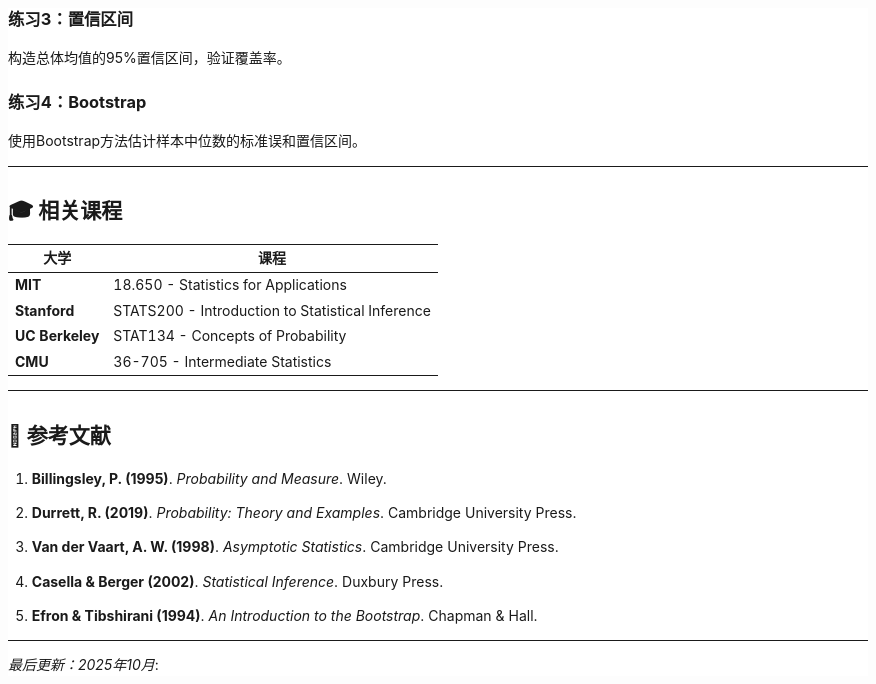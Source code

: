 ### 练习3：置信区间

构造总体均值的95%置信区间，验证覆盖率。

### 练习4：Bootstrap

使用Bootstrap方法估计样本中位数的标准误和置信区间。

---

## 🎓 相关课程

| 大学 | 课程 |
|------|------|
| **MIT** | 18.650 - Statistics for Applications |
| **Stanford** | STATS200 - Introduction to Statistical Inference |
| **UC Berkeley** | STAT134 - Concepts of Probability |
| **CMU** | 36-705 - Intermediate Statistics |

---

## 📖 参考文献

1. **Billingsley, P. (1995)**. *Probability and Measure*. Wiley.

2. **Durrett, R. (2019)**. *Probability: Theory and Examples*. Cambridge University Press.

3. **Van der Vaart, A. W. (1998)**. *Asymptotic Statistics*. Cambridge University Press.

4. **Casella & Berger (2002)**. *Statistical Inference*. Duxbury Press.

5. **Efron & Tibshirani (1994)**. *An Introduction to the Bootstrap*. Chapman & Hall.

---

*最后更新：2025年10月*:
